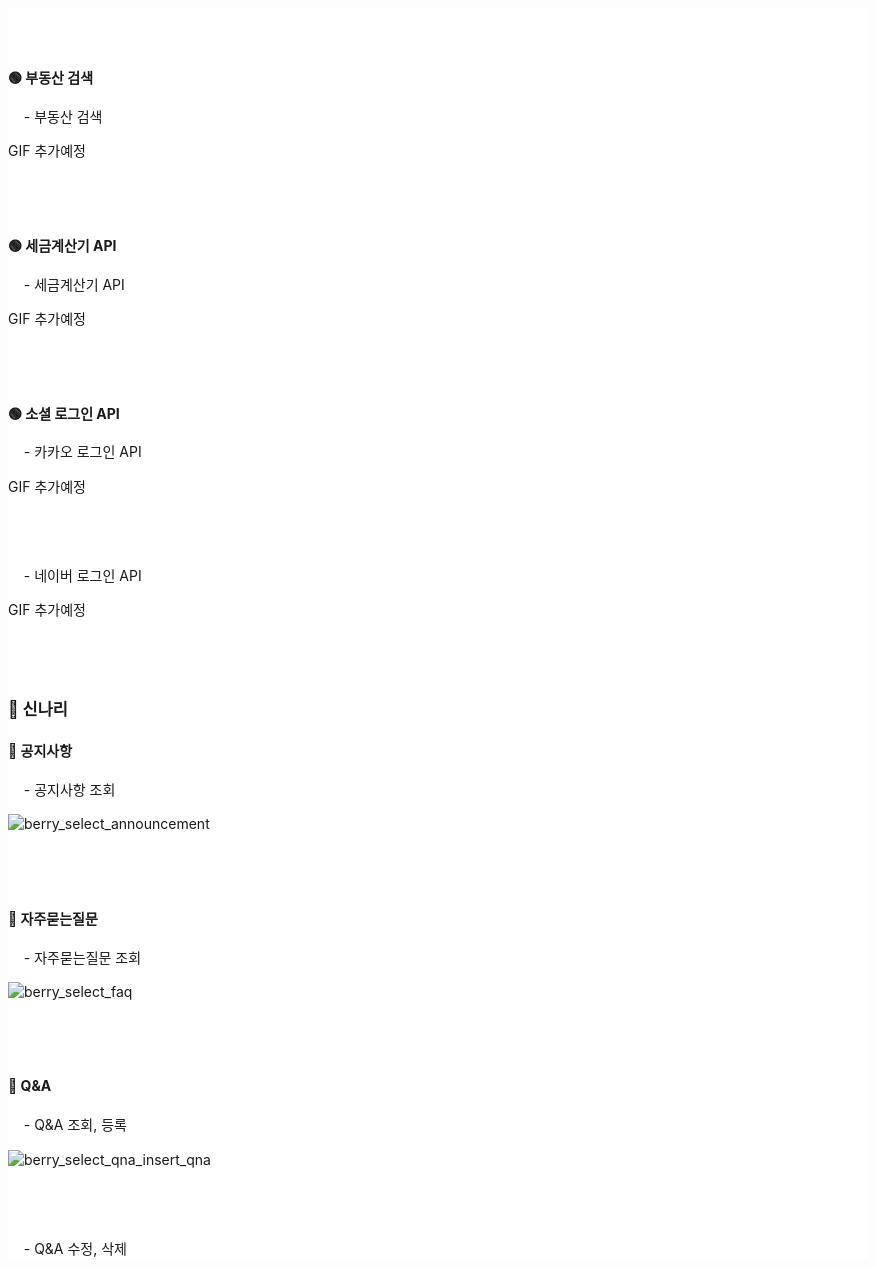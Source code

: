 <br><br>

#### 🟢 부동산 검색

&nbsp;&nbsp;&nbsp; - 부동산 검색

GIF 추가예정

<br><br>

#### 🟢 세금계산기 API

&nbsp;&nbsp;&nbsp; - 세금계산기 API

GIF 추가예정

<br><br>

#### 🟢 소셜 로그인 API

&nbsp;&nbsp;&nbsp; - 카카오 로그인 API

GIF 추가예정

<br><br>

&nbsp;&nbsp;&nbsp; - 네이버 로그인 API

GIF 추가예정

<br><br>

### 💙 신나리

#### 🔵 공지사항

&nbsp;&nbsp;&nbsp; - 공지사항 조회

![berry_select_announcement](https://github.com/angKH2nd/GotMoolJu/assets/151509995/7babc18c-9fc4-4eb8-b946-5aff0332ea6c)

<br><br>

#### 🔵 자주묻는질문

&nbsp;&nbsp;&nbsp; - 자주묻는질문 조회

![berry_select_faq](https://github.com/angKH2nd/GotMoolJu/assets/151509995/29c59212-23dc-452d-bf61-3b763a178573)

<br><br>

#### 🔵 Q&A

&nbsp;&nbsp;&nbsp; - Q&A 조회, 등록

![berry_select_qna_insert_qna](https://github.com/angKH2nd/GotMoolJu/assets/151509995/a4cc8a64-f8f6-4551-a4d9-3c82edb16288)

<br><br>

&nbsp;&nbsp;&nbsp; - Q&A 수정, 삭제
